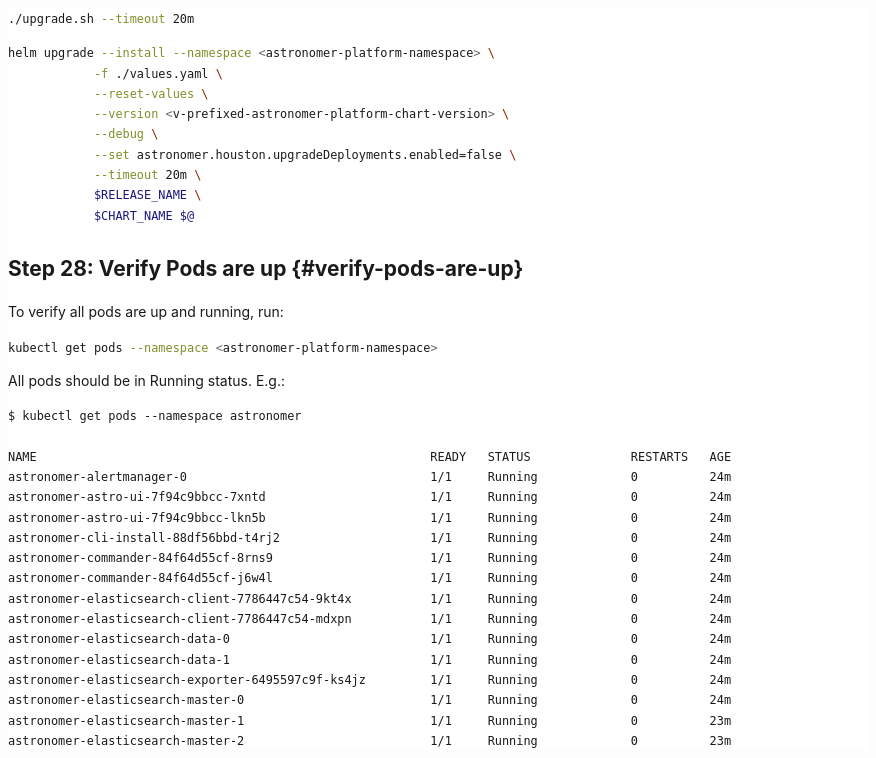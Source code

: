 <TabItem value="script">

```sh
./upgrade.sh --timeout 20m
```

</TabItem>
<TabItem value="helm">

```sh
helm upgrade --install --namespace <astronomer-platform-namespace> \
            -f ./values.yaml \
            --reset-values \
            --version <v-prefixed-astronomer-platform-chart-version> \
            --debug \
            --set astronomer.houston.upgradeDeployments.enabled=false \
            --timeout 20m \
            $RELEASE_NAME \
            $CHART_NAME $@
```

</TabItem>
</Tabs>

## Step 28: Verify Pods are up {#verify-pods-are-up}

To verify all pods are up and running, run:

```sh
kubectl get pods --namespace <astronomer-platform-namespace>
```

All pods should be in Running status. E.g.:

```command
$ kubectl get pods --namespace astronomer

NAME                                                       READY   STATUS              RESTARTS   AGE
astronomer-alertmanager-0                                  1/1     Running             0          24m
astronomer-astro-ui-7f94c9bbcc-7xntd                       1/1     Running             0          24m
astronomer-astro-ui-7f94c9bbcc-lkn5b                       1/1     Running             0          24m
astronomer-cli-install-88df56bbd-t4rj2                     1/1     Running             0          24m
astronomer-commander-84f64d55cf-8rns9                      1/1     Running             0          24m
astronomer-commander-84f64d55cf-j6w4l                      1/1     Running             0          24m
astronomer-elasticsearch-client-7786447c54-9kt4x           1/1     Running             0          24m
astronomer-elasticsearch-client-7786447c54-mdxpn           1/1     Running             0          24m
astronomer-elasticsearch-data-0                            1/1     Running             0          24m
astronomer-elasticsearch-data-1                            1/1     Running             0          24m
astronomer-elasticsearch-exporter-6495597c9f-ks4jz         1/1     Running             0          24m
astronomer-elasticsearch-master-0                          1/1     Running             0          24m
astronomer-elasticsearch-master-1                          1/1     Running             0          23m
astronomer-elasticsearch-master-2                          1/1     Running             0          23m
```